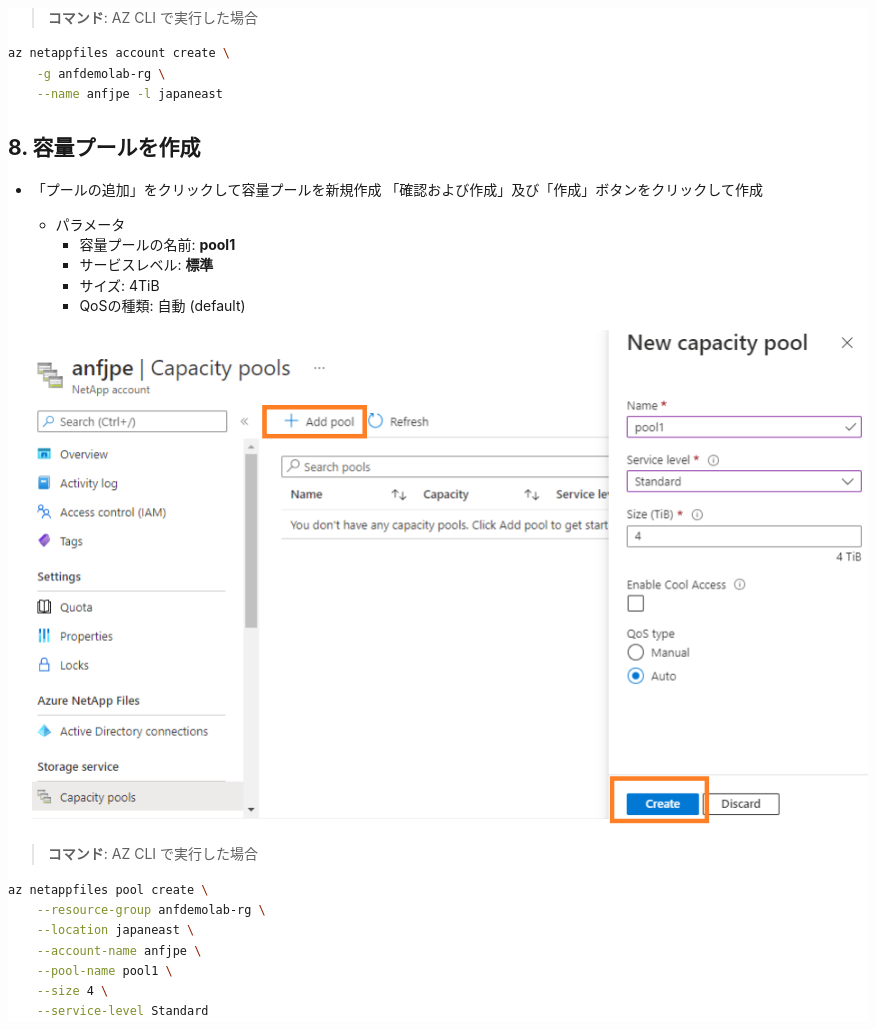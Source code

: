 > **コマンド**:  AZ CLI で実行した場合

  ```bash
  az netappfiles account create \
      -g anfdemolab-rg \
      --name anfjpe -l japaneast
  ```

## 8. 容量プールを作成

* 「プールの追加」をクリックして容量プールを新規作成 「確認および作成」及び「作成」ボタンをクリックして作成

  * パラメータ
    * 容量プールの名前: **pool1**
    * サービスレベル: **標準**
    * サイズ: 4TiB
    * QoSの種類: 自動 (default)

  ![pool](https://github.com/maysay1999/anfdemo02/blob/main/images/anf-nfs-pool2.png)

> **コマンド**:  AZ CLI で実行した場合

  ```bash
  az netappfiles pool create \
      --resource-group anfdemolab-rg \
      --location japaneast \
      --account-name anfjpe \
      --pool-name pool1 \
      --size 4 \
      --service-level Standard
  ```

